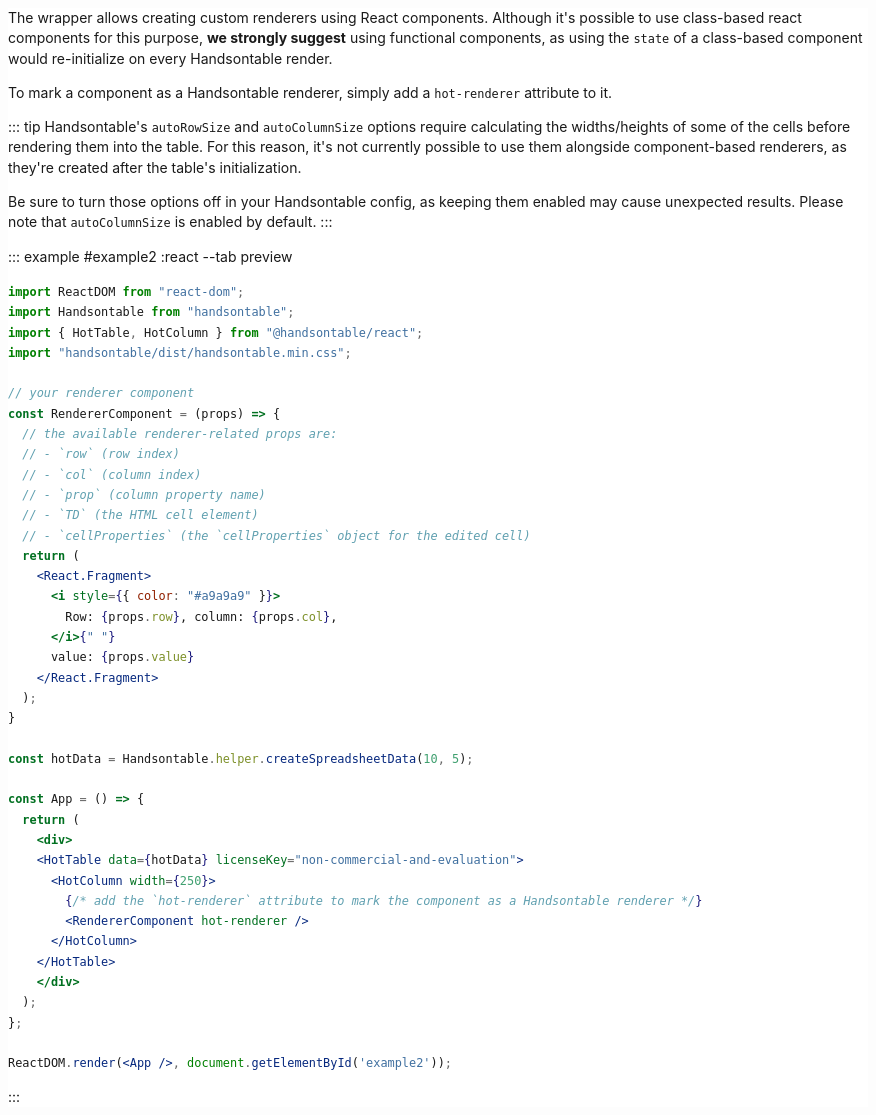 The wrapper allows creating custom renderers using React components.
Although it's possible to use class-based react components for this purpose, **we strongly suggest** using functional components, as using the `state` of a class-based component would re-initialize on every Handsontable render.

To mark a component as a Handsontable renderer, simply add a `hot-renderer` attribute to it.

::: tip
Handsontable's `autoRowSize` and `autoColumnSize` options require calculating the widths/heights of some of the cells before rendering them into the table. For this reason, it's not currently possible to use them alongside component-based renderers, as they're created after the table's initialization.

Be sure to turn those options off in your Handsontable config, as keeping them enabled may cause unexpected results. Please note that `autoColumnSize` is enabled by default.
:::

::: example #example2 :react --tab preview
```jsx
import ReactDOM from "react-dom";
import Handsontable from "handsontable";
import { HotTable, HotColumn } from "@handsontable/react";
import "handsontable/dist/handsontable.min.css";

// your renderer component
const RendererComponent = (props) => {
  // the available renderer-related props are:
  // - `row` (row index)
  // - `col` (column index)
  // - `prop` (column property name)
  // - `TD` (the HTML cell element)
  // - `cellProperties` (the `cellProperties` object for the edited cell)
  return (
    <React.Fragment>
      <i style={{ color: "#a9a9a9" }}>
        Row: {props.row}, column: {props.col},
      </i>{" "}
      value: {props.value}
    </React.Fragment>
  );
}

const hotData = Handsontable.helper.createSpreadsheetData(10, 5);

const App = () => {
  return (
    <div>
    <HotTable data={hotData} licenseKey="non-commercial-and-evaluation">
      <HotColumn width={250}>
        {/* add the `hot-renderer` attribute to mark the component as a Handsontable renderer */}
        <RendererComponent hot-renderer />
      </HotColumn>
    </HotTable>
    </div>
  );
};

ReactDOM.render(<App />, document.getElementById('example2'));
```
:::
 